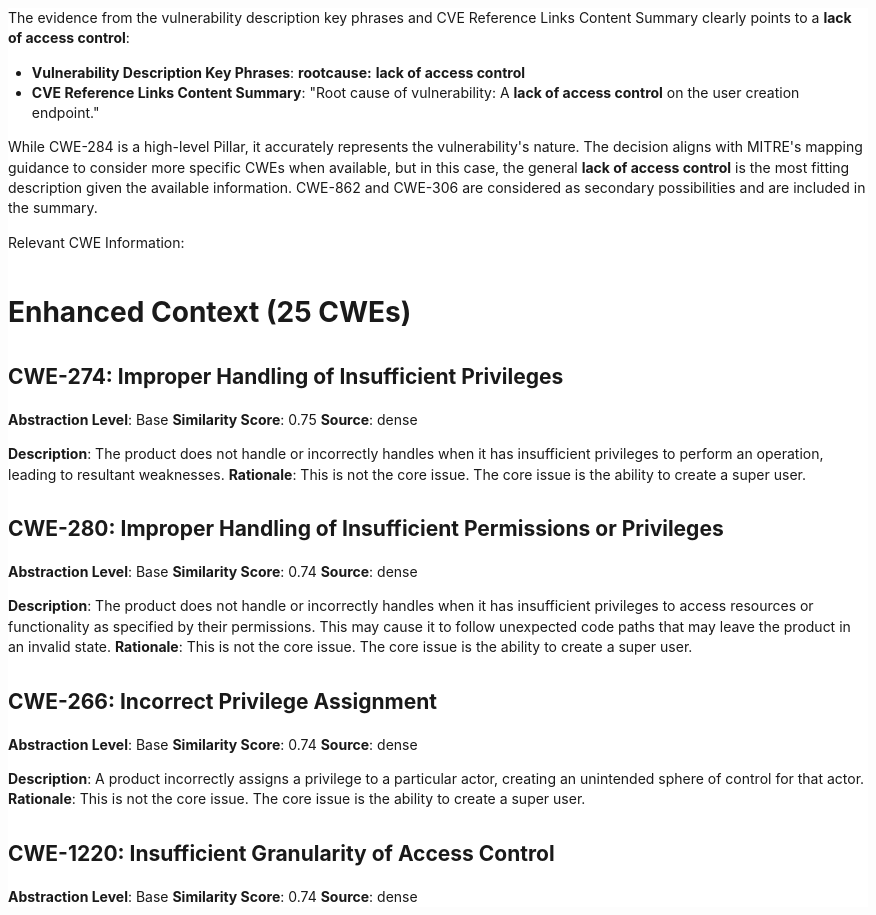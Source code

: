 The evidence from the vulnerability description key phrases and CVE Reference Links Content Summary clearly points to a **lack of access control**:
- **Vulnerability Description Key Phrases**: **rootcause:** **lack of access control**
- **CVE Reference Links Content Summary**: "Root cause of vulnerability: A **lack of access control** on the user creation endpoint."

While CWE-284 is a high-level Pillar, it accurately represents the vulnerability's nature. The decision aligns with MITRE's mapping guidance to consider more specific CWEs when available, but in this case, the general **lack of access control** is the most fitting description given the available information. CWE-862 and CWE-306 are considered as secondary possibilities and are included in the summary.

Relevant CWE Information:

# Enhanced Context (25 CWEs)

## CWE-274: Improper Handling of Insufficient Privileges
**Abstraction Level**: Base
**Similarity Score**: 0.75
**Source**: dense

**Description**:
The product does not handle or incorrectly handles when it has insufficient privileges to perform an operation, leading to resultant weaknesses.
**Rationale**: This is not the core issue. The core issue is the ability to create a super user.

## CWE-280: Improper Handling of Insufficient Permissions or Privileges 
**Abstraction Level**: Base
**Similarity Score**: 0.74
**Source**: dense

**Description**:
The product does not handle or incorrectly handles when it has insufficient privileges to access resources or functionality as specified by their permissions. This may cause it to follow unexpected code paths that may leave the product in an invalid state.
**Rationale**: This is not the core issue. The core issue is the ability to create a super user.

## CWE-266: Incorrect Privilege Assignment
**Abstraction Level**: Base
**Similarity Score**: 0.74
**Source**: dense

**Description**:
A product incorrectly assigns a privilege to a particular actor, creating an unintended sphere of control for that actor.
**Rationale**: This is not the core issue. The core issue is the ability to create a super user.

## CWE-1220: Insufficient Granularity of Access Control
**Abstraction Level**: Base
**Similarity Score**: 0.74
**Source**: dense

